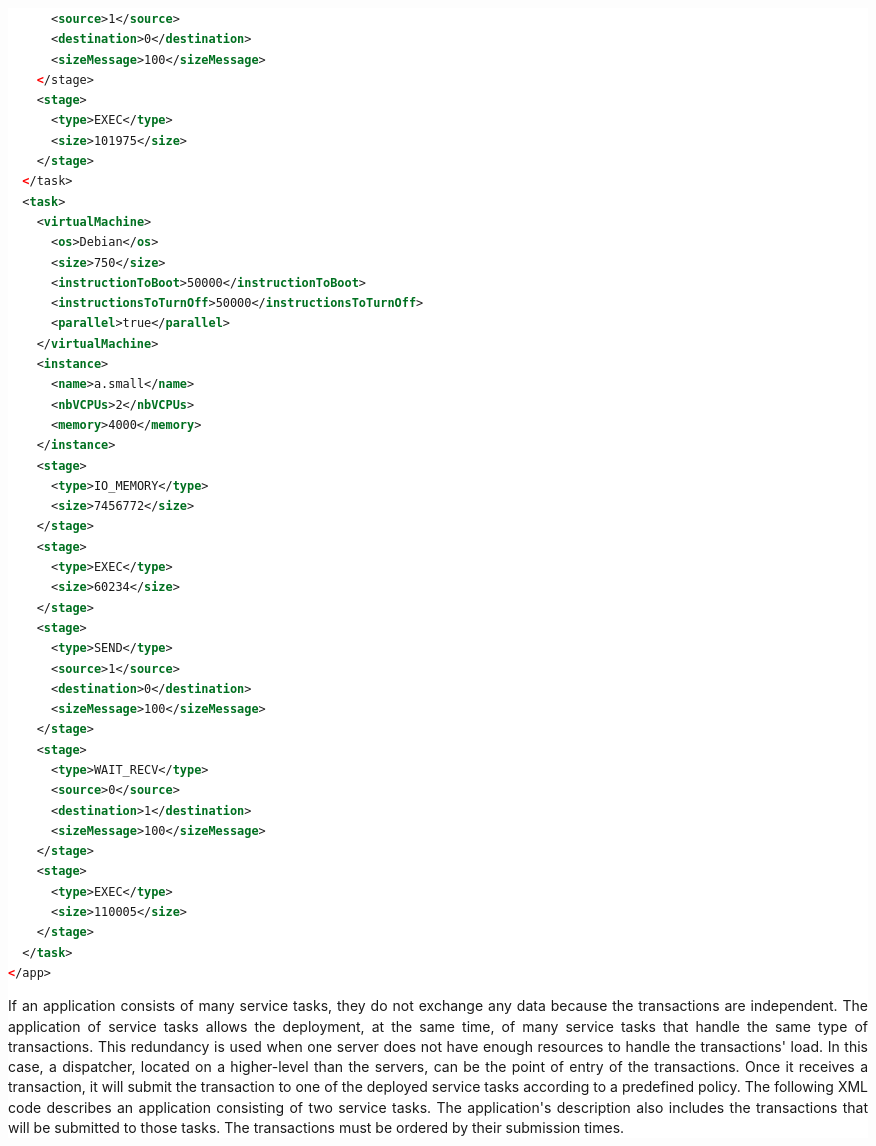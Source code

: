 ```xml
      <source>1</source>
      <destination>0</destination>
      <sizeMessage>100</sizeMessage>
    </stage>
    <stage>
      <type>EXEC</type>
      <size>101975</size>
    </stage>
  </task>
  <task>
    <virtualMachine>
      <os>Debian</os>
      <size>750</size>
      <instructionToBoot>50000</instructionToBoot>
      <instructionsToTurnOff>50000</instructionsToTurnOff>
      <parallel>true</parallel>
    </virtualMachine>
    <instance>
      <name>a.small</name>
      <nbVCPUs>2</nbVCPUs>
      <memory>4000</memory>
    </instance>
    <stage>
      <type>IO_MEMORY</type>
      <size>7456772</size>
    </stage>
    <stage>
      <type>EXEC</type>
      <size>60234</size>
    </stage>
    <stage>
      <type>SEND</type>
      <source>1</source>
      <destination>0</destination>
      <sizeMessage>100</sizeMessage>
    </stage>
    <stage>
      <type>WAIT_RECV</type>
      <source>0</source>
      <destination>1</destination>
      <sizeMessage>100</sizeMessage>
    </stage>
    <stage>
      <type>EXEC</type>
      <size>110005</size>
    </stage>
  </task>
</app>
```

<p style="text-align: justify;text-justify: inter-word;">  
If an application consists of many service tasks, they do not exchange any data because the transactions are independent. The application of service tasks allows the deployment, at the same time, of many service tasks that handle the same type of transactions. This redundancy is used when one server does not have enough resources to handle the transactions' load. In this case, a dispatcher, located on a higher-level than the servers, can be the point of entry of the transactions. Once it  receives a transaction, it will submit the transaction to one of the deployed service tasks according to a predefined policy. The following XML code describes an application consisting of two service tasks. The application's description also includes the transactions that will be submitted to those tasks. The transactions must be ordered by their submission times.
</p>
